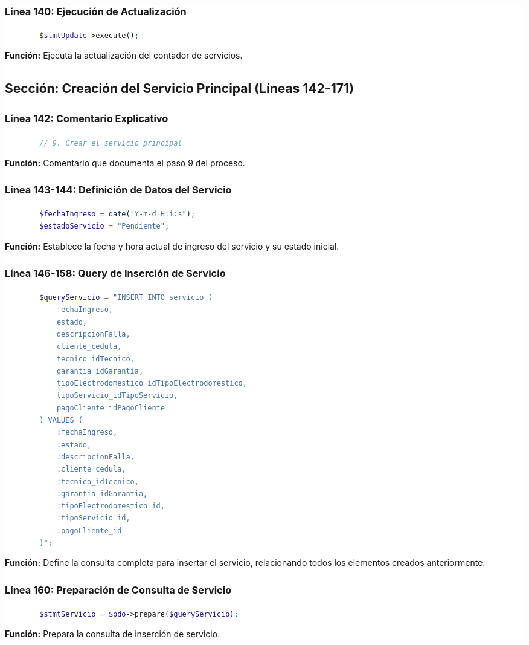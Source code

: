 ### Línea 140: Ejecución de Actualización
```php
        $stmtUpdate->execute();
```
**Función:** Ejecuta la actualización del contador de servicios.

## Sección: Creación del Servicio Principal (Líneas 142-171)

### Línea 142: Comentario Explicativo
```php
        // 9. Crear el servicio principal
```
**Función:** Comentario que documenta el paso 9 del proceso.

### Línea 143-144: Definición de Datos del Servicio
```php
        $fechaIngreso = date("Y-m-d H:i:s");
        $estadoServicio = "Pendiente";
```
**Función:** Establece la fecha y hora actual de ingreso del servicio y su estado inicial.

### Línea 146-158: Query de Inserción de Servicio
```php
        $queryServicio = "INSERT INTO servicio (
            fechaIngreso, 
            estado, 
            descripcionFalla, 
            cliente_cedula, 
            tecnico_idTecnico,
            garantia_idGarantia, 
            tipoElectrodomestico_idTipoElectrodomestico,
            tipoServicio_idTipoServicio, 
            pagoCliente_idPagoCliente
        ) VALUES (
            :fechaIngreso, 
            :estado, 
            :descripcionFalla, 
            :cliente_cedula, 
            :tecnico_idTecnico,
            :garantia_idGarantia, 
            :tipoElectrodomestico_id, 
            :tipoServicio_id, 
            :pagoCliente_id
        )";
```
**Función:** Define la consulta completa para insertar el servicio, relacionando todos los elementos creados anteriormente.

### Línea 160: Preparación de Consulta de Servicio
```php
        $stmtServicio = $pdo->prepare($queryServicio);
```
**Función:** Prepara la consulta de inserción de servicio.
